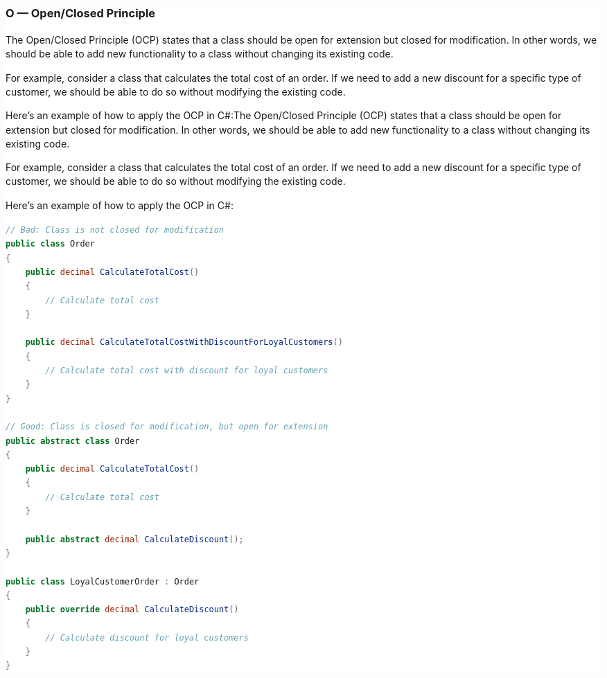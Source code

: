 
### O — Open/Closed Principle

The Open/Closed Principle (OCP) states that a class should be open for extension but closed for modification. In other words, we should be able to add new functionality to a class without changing its existing code.

For example, consider a class that calculates the total cost of an order. If we need to add a new discount for a specific type of customer, we should be able to do so without modifying the existing code.

Here’s an example of how to apply the OCP in C#:The Open/Closed Principle (OCP) states that a class should be open for extension but closed for modification. In other words, we should be able to add new functionality to a class without changing its existing code.

For example, consider a class that calculates the total cost of an order. If we need to add a new discount for a specific type of customer, we should be able to do so without modifying the existing code.

Here’s an example of how to apply the OCP in C#:
```C#
// Bad: Class is not closed for modification
public class Order
{
    public decimal CalculateTotalCost()
    {
        // Calculate total cost
    }

    public decimal CalculateTotalCostWithDiscountForLoyalCustomers()
    {
        // Calculate total cost with discount for loyal customers
    }
}

// Good: Class is closed for modification, but open for extension
public abstract class Order
{
    public decimal CalculateTotalCost()
    {
        // Calculate total cost
    }

    public abstract decimal CalculateDiscount();
}

public class LoyalCustomerOrder : Order
{
    public override decimal CalculateDiscount()
    {
        // Calculate discount for loyal customers
    }
}
```

